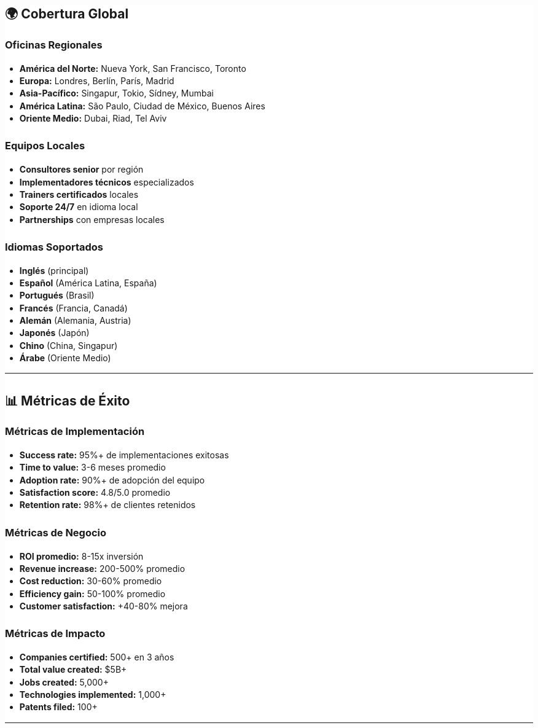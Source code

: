 
## 🌍 **Cobertura Global**

### **Oficinas Regionales**
- **América del Norte:** Nueva York, San Francisco, Toronto
- **Europa:** Londres, Berlín, París, Madrid
- **Asia-Pacífico:** Singapur, Tokio, Sídney, Mumbai
- **América Latina:** São Paulo, Ciudad de México, Buenos Aires
- **Oriente Medio:** Dubai, Riad, Tel Aviv

### **Equipos Locales**
- **Consultores senior** por región
- **Implementadores técnicos** especializados
- **Trainers certificados** locales
- **Soporte 24/7** en idioma local
- **Partnerships** con empresas locales

### **Idiomas Soportados**
- **Inglés** (principal)
- **Español** (América Latina, España)
- **Portugués** (Brasil)
- **Francés** (Francia, Canadá)
- **Alemán** (Alemania, Austria)
- **Japonés** (Japón)
- **Chino** (China, Singapur)
- **Árabe** (Oriente Medio)

---

## 📊 **Métricas de Éxito**

### **Métricas de Implementación**
- **Success rate:** 95%+ de implementaciones exitosas
- **Time to value:** 3-6 meses promedio
- **Adoption rate:** 90%+ de adopción del equipo
- **Satisfaction score:** 4.8/5.0 promedio
- **Retention rate:** 98%+ de clientes retenidos

### **Métricas de Negocio**
- **ROI promedio:** 8-15x inversión
- **Revenue increase:** 200-500% promedio
- **Cost reduction:** 30-60% promedio
- **Efficiency gain:** 50-100% promedio
- **Customer satisfaction:** +40-80% mejora

### **Métricas de Impacto**
- **Companies certified:** 500+ en 3 años
- **Total value created:** $5B+
- **Jobs created:** 5,000+
- **Technologies implemented:** 1,000+
- **Patents filed:** 100+

---